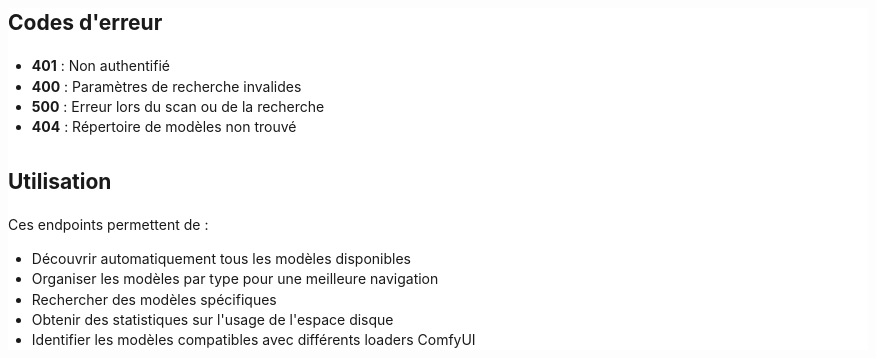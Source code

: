 ## Codes d'erreur

- **401** : Non authentifié
- **400** : Paramètres de recherche invalides
- **500** : Erreur lors du scan ou de la recherche
- **404** : Répertoire de modèles non trouvé

## Utilisation

Ces endpoints permettent de :
- Découvrir automatiquement tous les modèles disponibles
- Organiser les modèles par type pour une meilleure navigation
- Rechercher des modèles spécifiques
- Obtenir des statistiques sur l'usage de l'espace disque
- Identifier les modèles compatibles avec différents loaders ComfyUI

